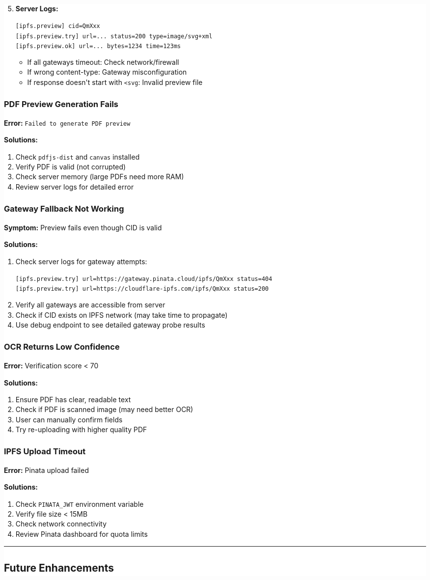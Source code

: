 5. **Server Logs:**
   ```
   [ipfs.preview] cid=QmXxx
   [ipfs.preview.try] url=... status=200 type=image/svg+xml
   [ipfs.preview.ok] url=... bytes=1234 time=123ms
   ```
   - If all gateways timeout: Check network/firewall
   - If wrong content-type: Gateway misconfiguration
   - If response doesn't start with `<svg`: Invalid preview file

### PDF Preview Generation Fails
**Error:** `Failed to generate PDF preview`

**Solutions:**
1. Check `pdfjs-dist` and `canvas` installed
2. Verify PDF is valid (not corrupted)
3. Check server memory (large PDFs need more RAM)
4. Review server logs for detailed error

### Gateway Fallback Not Working
**Symptom:** Preview fails even though CID is valid

**Solutions:**
1. Check server logs for gateway attempts:
   ```
   [ipfs.preview.try] url=https://gateway.pinata.cloud/ipfs/QmXxx status=404
   [ipfs.preview.try] url=https://cloudflare-ipfs.com/ipfs/QmXxx status=200
   ```
2. Verify all gateways are accessible from server
3. Check if CID exists on IPFS network (may take time to propagate)
4. Use debug endpoint to see detailed gateway probe results

### OCR Returns Low Confidence
**Error:** Verification score < 70

**Solutions:**
1. Ensure PDF has clear, readable text
2. Check if PDF is scanned image (may need better OCR)
3. User can manually confirm fields
4. Try re-uploading with higher quality PDF

### IPFS Upload Timeout
**Error:** Pinata upload failed

**Solutions:**
1. Check `PINATA_JWT` environment variable
2. Verify file size < 15MB
3. Check network connectivity
4. Review Pinata dashboard for quota limits

---

## Future Enhancements
